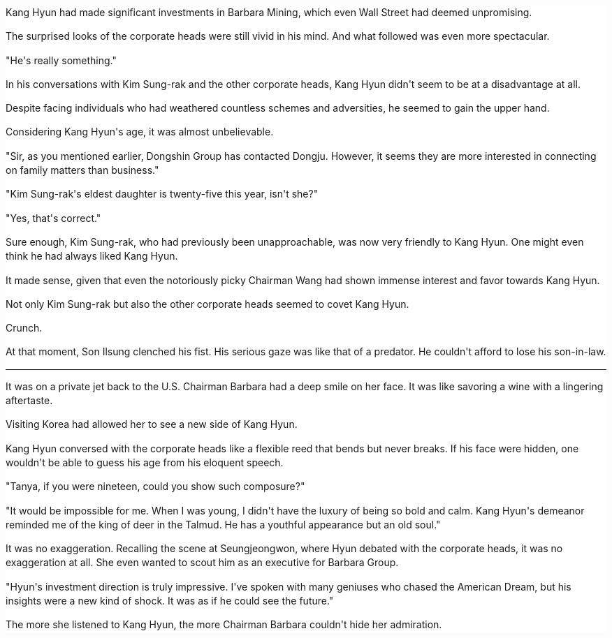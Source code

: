Kang Hyun had made significant investments in Barbara Mining, which even Wall Street had deemed unpromising.

The surprised looks of the corporate heads were still vivid in his mind. And what followed was even more spectacular.

"He's really something."

In his conversations with Kim Sung-rak and the other corporate heads, Kang Hyun didn't seem to be at a disadvantage at all.

Despite facing individuals who had weathered countless schemes and adversities, he seemed to gain the upper hand.

Considering Kang Hyun's age, it was almost unbelievable.

"Sir, as you mentioned earlier, Dongshin Group has contacted Dongju. However, it seems they are more interested in connecting on family matters than business."

"Kim Sung-rak's eldest daughter is twenty-five this year, isn't she?"

"Yes, that's correct."

Sure enough, Kim Sung-rak, who had previously been unapproachable, was now very friendly to Kang Hyun. One might even think he had always liked Kang Hyun.

It made sense, given that even the notoriously picky Chairman Wang had shown immense interest and favor towards Kang Hyun.

Not only Kim Sung-rak but also the other corporate heads seemed to covet Kang Hyun.

Crunch.

At that moment, Son Ilsung clenched his fist. His serious gaze was like that of a predator. He couldn't afford to lose his son-in-law.

* * *

It was on a private jet back to the U.S. Chairman Barbara had a deep smile on her face. It was like savoring a wine with a lingering aftertaste.

Visiting Korea had allowed her to see a new side of Kang Hyun.

Kang Hyun conversed with the corporate heads like a flexible reed that bends but never breaks. If his face were hidden, one wouldn't be able to guess his age from his eloquent speech.

"Tanya, if you were nineteen, could you show such composure?"

"It would be impossible for me. When I was young, I didn't have the luxury of being so bold and calm. Kang Hyun's demeanor reminded me of the king of deer in the Talmud. He has a youthful appearance but an old soul."

It was no exaggeration. Recalling the scene at Seungjeongwon, where Hyun debated with the corporate heads, it was no exaggeration at all. She even wanted to scout him as an executive for Barbara Group.

"Hyun's investment direction is truly impressive. I've spoken with many geniuses who chased the American Dream, but his insights were a new kind of shock. It was as if he could see the future."

The more she listened to Kang Hyun, the more Chairman Barbara couldn't hide her admiration.
